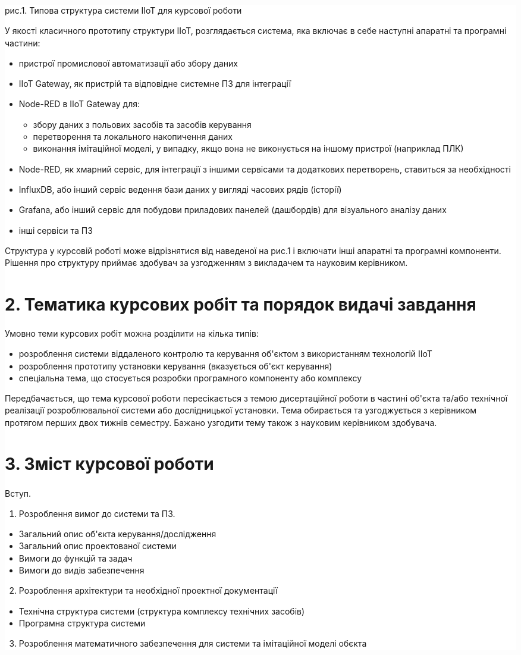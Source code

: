 рис.1. Типова структура системи IIoT для курсової роботи 

У якості класичного прототипу структури IIoT, розглядається система, яка включає в себе наступні апаратні та програмні частини:

- пристрої промислової автоматизації або збору даних
-  IIoT Gateway, як пристрій та відповідне системне ПЗ для інтеграції
- Node-RED в IIoT Gateway для:
  - збору даних з польових засобів та засобів керування
  - перетворення та локального накопичення даних
  - виконання імітаційної моделі, у випадку, якщо вона не виконується на іншому пристрої (наприклад ПЛК)

- Node-RED, як хмарний сервіс, для інтеграції з іншими сервісами та додаткових перетворень, ставиться за необхідності
- InfluxDB, або інший сервіс ведення бази даних у вигляді часових рядів (історії) 
- Grafana, або інший сервіс для побудови приладових панелей (дашбордів) для візуального аналізу даних
- інші сервіси та ПЗ     

Структура у курсовій роботі може відрізнятися від наведеної на рис.1 і включати інші апаратні та програмні компоненти. Рішення про структуру приймає здобувач за узгодженням з викладачем та науковим керівником.   

# 2. Тематика курсових робіт та порядок видачі завдання 

Умовно теми курсових робіт можна розділити на кілька типів:

- розроблення системи віддаленого контролю та керування об'єктом з використанням технологій IIoT
- розроблення прототипу установки керування (вказується об'єкт керування)
- спеціальна тема, що стосується розробки програмного компоненту або комплексу 

Передбачається, що тема курсової роботи пересікається з темою дисертаційної роботи в частині об'єкта та/або технічної реалізації розроблювальної системи або дослідницької установки. Тема обирається та узгоджується з керівником протягом перших двох тижнів семестру. Бажано узгодити тему також з науковим керівником здобувача. 

# 3. Зміст курсової роботи 

Вступ.

1) Розроблення вимог до системи та ПЗ.

- Загальний опис об'єкта керування/дослідження
- Загальний опис проектованої системи
- Вимоги до функцій та задач
- Вимоги до видів забезпечення 

2) Розроблення архітектури та необхідної проектної документації

- Технічна структура системи (структура комплексу технічних засобів)
- Програмна структура системи

3) Розроблення математичного забезпечення для системи та імітаційної моделі обєкта
